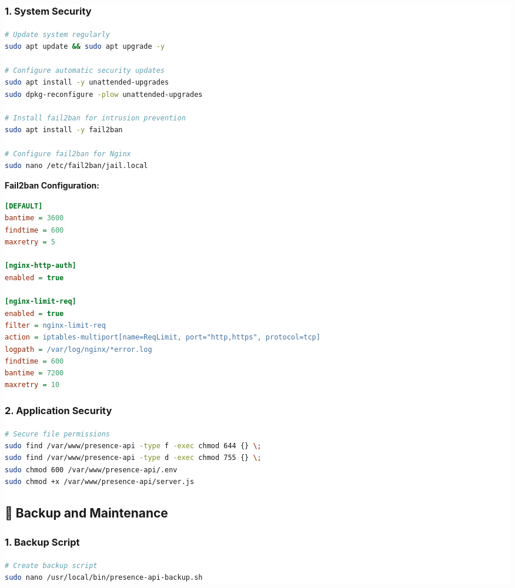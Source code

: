 ### 1. System Security

```bash
# Update system regularly
sudo apt update && sudo apt upgrade -y

# Configure automatic security updates
sudo apt install -y unattended-upgrades
sudo dpkg-reconfigure -plow unattended-upgrades

# Install fail2ban for intrusion prevention
sudo apt install -y fail2ban

# Configure fail2ban for Nginx
sudo nano /etc/fail2ban/jail.local
```

**Fail2ban Configuration:**

```ini
[DEFAULT]
bantime = 3600
findtime = 600
maxretry = 5

[nginx-http-auth]
enabled = true

[nginx-limit-req]
enabled = true
filter = nginx-limit-req
action = iptables-multiport[name=ReqLimit, port="http,https", protocol=tcp]
logpath = /var/log/nginx/*error.log
findtime = 600
bantime = 7200
maxretry = 10
```

### 2. Application Security

```bash
# Secure file permissions
sudo find /var/www/presence-api -type f -exec chmod 644 {} \;
sudo find /var/www/presence-api -type d -exec chmod 755 {} \;
sudo chmod 600 /var/www/presence-api/.env
sudo chmod +x /var/www/presence-api/server.js
```

## 💾 Backup and Maintenance

### 1. Backup Script

```bash
# Create backup script
sudo nano /usr/local/bin/presence-api-backup.sh
```
